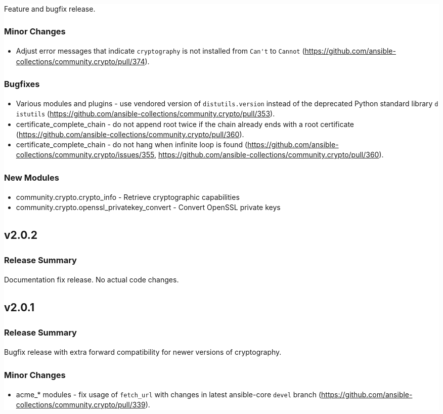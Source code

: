 Feature and bugfix release\.

<a id="minor-changes-24"></a>
### Minor Changes

* Adjust error messages that indicate <code>cryptography</code> is not installed from <code>Can\'t</code> to <code>Cannot</code> \([https\://github\.com/ansible\-collections/community\.crypto/pull/374](https\://github\.com/ansible\-collections/community\.crypto/pull/374)\)\.

<a id="bugfixes-38"></a>
### Bugfixes

* Various modules and plugins \- use vendored version of <code>distutils\.version</code> instead of the deprecated Python standard library <code>distutils</code> \([https\://github\.com/ansible\-collections/community\.crypto/pull/353](https\://github\.com/ansible\-collections/community\.crypto/pull/353)\)\.
* certificate\_complete\_chain \- do not append root twice if the chain already ends with a root certificate \([https\://github\.com/ansible\-collections/community\.crypto/pull/360](https\://github\.com/ansible\-collections/community\.crypto/pull/360)\)\.
* certificate\_complete\_chain \- do not hang when infinite loop is found \([https\://github\.com/ansible\-collections/community\.crypto/issues/355](https\://github\.com/ansible\-collections/community\.crypto/issues/355)\, [https\://github\.com/ansible\-collections/community\.crypto/pull/360](https\://github\.com/ansible\-collections/community\.crypto/pull/360)\)\.

<a id="new-modules-3"></a>
### New Modules

* community\.crypto\.crypto\_info \- Retrieve cryptographic capabilities
* community\.crypto\.openssl\_privatekey\_convert \- Convert OpenSSL private keys

<a id="v2-0-2"></a>
## v2\.0\.2

<a id="release-summary-54"></a>
### Release Summary

Documentation fix release\. No actual code changes\.

<a id="v2-0-1"></a>
## v2\.0\.1

<a id="release-summary-55"></a>
### Release Summary

Bugfix release with extra forward compatibility for newer versions of cryptography\.

<a id="minor-changes-25"></a>
### Minor Changes

* acme\_\* modules \- fix usage of <code>fetch\_url</code> with changes in latest ansible\-core <code>devel</code> branch \([https\://github\.com/ansible\-collections/community\.crypto/pull/339](https\://github\.com/ansible\-collections/community\.crypto/pull/339)\)\.
